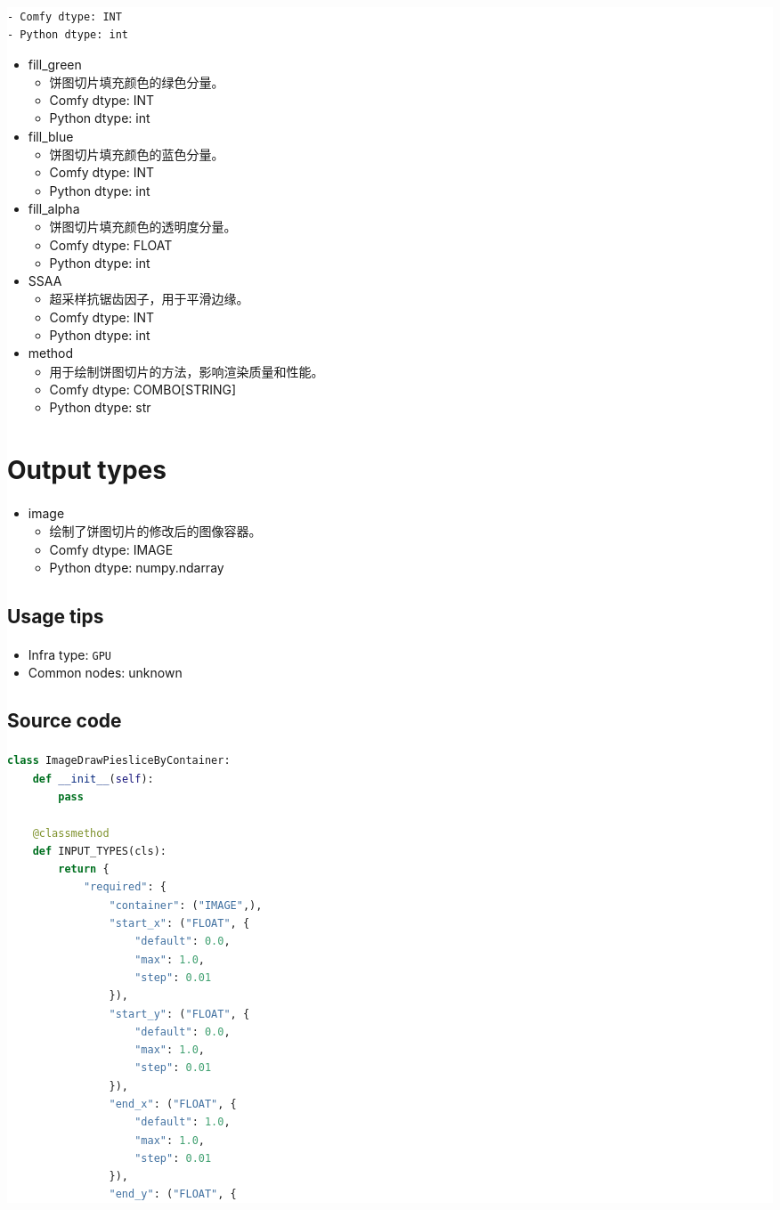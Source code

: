     - Comfy dtype: INT
    - Python dtype: int
- fill_green
    - 饼图切片填充颜色的绿色分量。
    - Comfy dtype: INT
    - Python dtype: int
- fill_blue
    - 饼图切片填充颜色的蓝色分量。
    - Comfy dtype: INT
    - Python dtype: int
- fill_alpha
    - 饼图切片填充颜色的透明度分量。
    - Comfy dtype: FLOAT
    - Python dtype: int
- SSAA
    - 超采样抗锯齿因子，用于平滑边缘。
    - Comfy dtype: INT
    - Python dtype: int
- method
    - 用于绘制饼图切片的方法，影响渲染质量和性能。
    - Comfy dtype: COMBO[STRING]
    - Python dtype: str

# Output types
- image
    - 绘制了饼图切片的修改后的图像容器。
    - Comfy dtype: IMAGE
    - Python dtype: numpy.ndarray


## Usage tips
- Infra type: `GPU`
- Common nodes: unknown


## Source code
```python
class ImageDrawPiesliceByContainer:
    def __init__(self):
        pass

    @classmethod
    def INPUT_TYPES(cls):
        return {
            "required": {
                "container": ("IMAGE",),
                "start_x": ("FLOAT", {
                    "default": 0.0,
                    "max": 1.0,
                    "step": 0.01
                }),
                "start_y": ("FLOAT", {
                    "default": 0.0,
                    "max": 1.0,
                    "step": 0.01
                }),
                "end_x": ("FLOAT", {
                    "default": 1.0,
                    "max": 1.0,
                    "step": 0.01
                }),
                "end_y": ("FLOAT", {
```